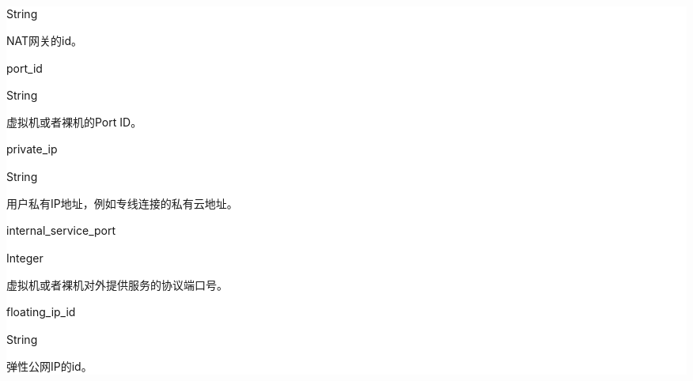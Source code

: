 <td class="cellrowborder" valign="top" width="17.89%" headers="mcps1.2.4.1.2 "><p id="zh-cn_topic_0168797296_p6760256104818"><a name="zh-cn_topic_0168797296_p6760256104818"></a><a name="zh-cn_topic_0168797296_p6760256104818"></a>String</p>
</td>
<td class="cellrowborder" valign="top" width="61.62%" headers="mcps1.2.4.1.3 "><p id="zh-cn_topic_0168797296_p57601856154813"><a name="zh-cn_topic_0168797296_p57601856154813"></a><a name="zh-cn_topic_0168797296_p57601856154813"></a>NAT网关的id。</p>
</td>
</tr>
<tr id="zh-cn_topic_0168797296_row8760256134810"><td class="cellrowborder" valign="top" width="20.49%" headers="mcps1.2.4.1.1 "><p id="zh-cn_topic_0168797296_p16760105634814"><a name="zh-cn_topic_0168797296_p16760105634814"></a><a name="zh-cn_topic_0168797296_p16760105634814"></a>port_id</p>
</td>
<td class="cellrowborder" valign="top" width="17.89%" headers="mcps1.2.4.1.2 "><p id="zh-cn_topic_0168797296_p1576065618488"><a name="zh-cn_topic_0168797296_p1576065618488"></a><a name="zh-cn_topic_0168797296_p1576065618488"></a>String</p>
</td>
<td class="cellrowborder" valign="top" width="61.62%" headers="mcps1.2.4.1.3 "><p id="zh-cn_topic_0168797296_p1776035613480"><a name="zh-cn_topic_0168797296_p1776035613480"></a><a name="zh-cn_topic_0168797296_p1776035613480"></a>虚拟机或者裸机的Port ID。</p>
</td>
</tr>
<tr id="zh-cn_topic_0168797296_row57601656144812"><td class="cellrowborder" valign="top" width="20.49%" headers="mcps1.2.4.1.1 "><p id="zh-cn_topic_0168797296_p207602056154815"><a name="zh-cn_topic_0168797296_p207602056154815"></a><a name="zh-cn_topic_0168797296_p207602056154815"></a>private_ip</p>
</td>
<td class="cellrowborder" valign="top" width="17.89%" headers="mcps1.2.4.1.2 "><p id="zh-cn_topic_0168797296_p1276055644819"><a name="zh-cn_topic_0168797296_p1276055644819"></a><a name="zh-cn_topic_0168797296_p1276055644819"></a>String</p>
</td>
<td class="cellrowborder" valign="top" width="61.62%" headers="mcps1.2.4.1.3 "><p id="zh-cn_topic_0168797296_p107601756174815"><a name="zh-cn_topic_0168797296_p107601756174815"></a><a name="zh-cn_topic_0168797296_p107601756174815"></a>用户私有IP地址，例如专线连接的私有云地址。</p>
</td>
</tr>
<tr id="zh-cn_topic_0168797296_row1376075617485"><td class="cellrowborder" valign="top" width="20.49%" headers="mcps1.2.4.1.1 "><p id="zh-cn_topic_0168797296_p14760556114819"><a name="zh-cn_topic_0168797296_p14760556114819"></a><a name="zh-cn_topic_0168797296_p14760556114819"></a>internal_service_port</p>
</td>
<td class="cellrowborder" valign="top" width="17.89%" headers="mcps1.2.4.1.2 "><p id="zh-cn_topic_0168797296_p97601056104812"><a name="zh-cn_topic_0168797296_p97601056104812"></a><a name="zh-cn_topic_0168797296_p97601056104812"></a>Integer</p>
</td>
<td class="cellrowborder" valign="top" width="61.62%" headers="mcps1.2.4.1.3 "><p id="zh-cn_topic_0168797296_p4760856194813"><a name="zh-cn_topic_0168797296_p4760856194813"></a><a name="zh-cn_topic_0168797296_p4760856194813"></a>虚拟机或者裸机对外提供服务的协议端口号。</p>
</td>
</tr>
<tr id="zh-cn_topic_0168797296_row12760125611483"><td class="cellrowborder" valign="top" width="20.49%" headers="mcps1.2.4.1.1 "><p id="zh-cn_topic_0168797296_p16760125614811"><a name="zh-cn_topic_0168797296_p16760125614811"></a><a name="zh-cn_topic_0168797296_p16760125614811"></a>floating_ip_id</p>
</td>
<td class="cellrowborder" valign="top" width="17.89%" headers="mcps1.2.4.1.2 "><p id="zh-cn_topic_0168797296_p1476085634820"><a name="zh-cn_topic_0168797296_p1476085634820"></a><a name="zh-cn_topic_0168797296_p1476085634820"></a>String</p>
</td>
<td class="cellrowborder" valign="top" width="61.62%" headers="mcps1.2.4.1.3 "><p id="zh-cn_topic_0168797296_p10760155654812"><a name="zh-cn_topic_0168797296_p10760155654812"></a><a name="zh-cn_topic_0168797296_p10760155654812"></a>弹性公网IP的id。</p>
</td>
</tr>
